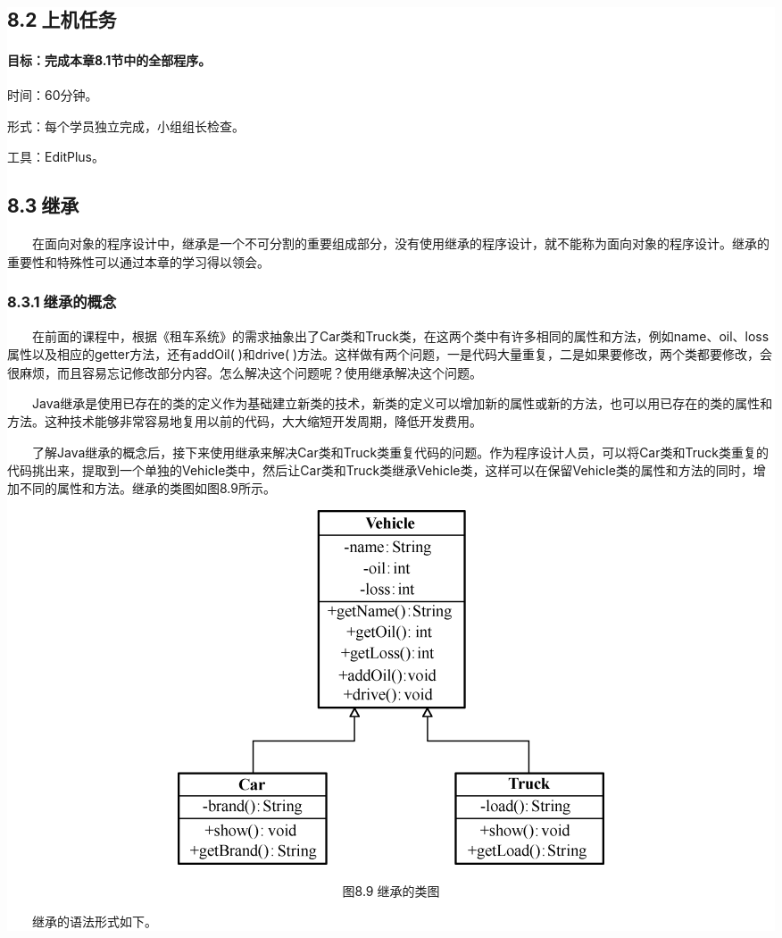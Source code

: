 

## 8.2  上机任务

#### 目标：完成本章8.1节中的全部程序。


时间：60分钟。


形式：每个学员独立完成，小组组长检查。


工具：EditPlus。


## 8.3  继承

&emsp;&emsp;在面向对象的程序设计中，继承是一个不可分割的重要组成部分，没有使用继承的程序设计，就不能称为面向对象的程序设计。继承的重要性和特殊性可以通过本章的学习得以领会。

### 8.3.1  继承的概念  

&emsp;&emsp;在前面的课程中，根据《租车系统》的需求抽象出了Car类和Truck类，在这两个类中有许多相同的属性和方法，例如name、oil、loss属性以及相应的getter方法，还有addOil( )和drive( )方法。这样做有两个问题，一是代码大量重复，二是如果要修改，两个类都要修改，会很麻烦，而且容易忘记修改部分内容。怎么解决这个问题呢？使用继承解决这个问题。

&emsp;&emsp;Java继承是使用已存在的类的定义作为基础建立新类的技术，新类的定义可以增加新的属性或新的方法，也可以用已存在的类的属性和方法。这种技术能够非常容易地复用以前的代码，大大缩短开发周期，降低开发费用。

&emsp;&emsp;了解Java继承的概念后，接下来使用继承来解决Car类和Truck类重复代码的问题。作为程序设计人员，可以将Car类和Truck类重复的代码挑出来，提取到一个单独的Vehicle类中，然后让Car类和Truck类继承Vehicle类，这样可以在保留Vehicle类的属性和方法的同时，增加不同的属性和方法。继承的类图如图8.9所示。

<p align="center"><img  src="../img/d8z/tu8.9.png"/></p>
<p align="center">图8.9  继承的类图</p>  

&emsp;&emsp;继承的语法形式如下。
